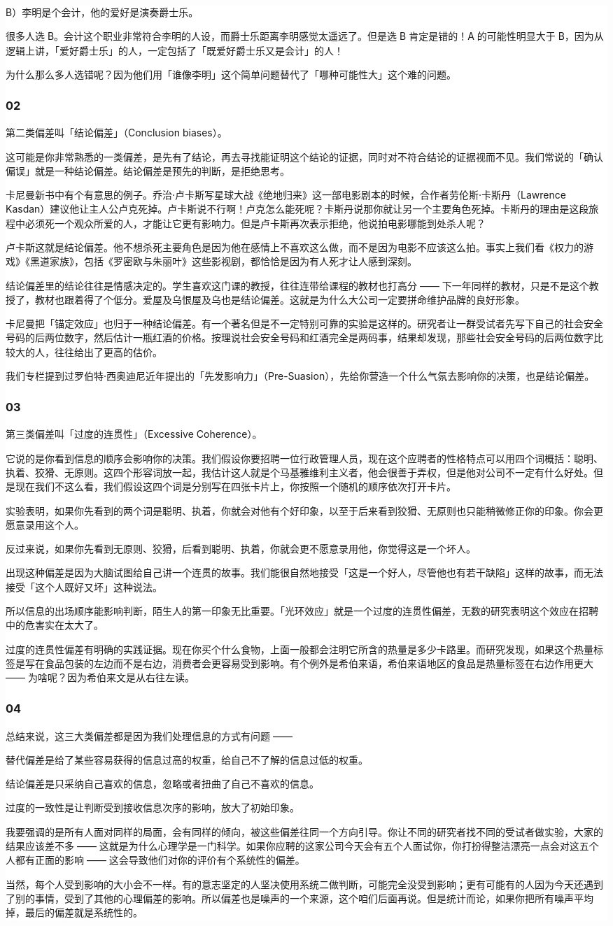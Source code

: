 B）李明是个会计，他的爱好是演奏爵士乐。

很多人选 B。会计这个职业非常符合李明的人设，而爵士乐距离李明感觉太遥远了。但是选 B 肯定是错的！A 的可能性明显大于 B，因为从逻辑上讲，「爱好爵士乐」的人，一定包括了「既爱好爵士乐又是会计」的人！

为什么那么多人选错呢？因为他们用「谁像李明」这个简单问题替代了「哪种可能性大」这个难的问题。

### 02

第二类偏差叫「结论偏差」（Conclusion biases）。

这可能是你非常熟悉的一类偏差，是先有了结论，再去寻找能证明这个结论的证据，同时对不符合结论的证据视而不见。我们常说的「确认偏误」就是一种结论偏差。结论偏差是预先的判断，是拒绝思考。

卡尼曼新书中有个有意思的例子。乔治·卢卡斯写星球大战《绝地归来》这一部电影剧本的时候，合作者劳伦斯·卡斯丹（Lawrence Kasdan）建议他让主人公卢克死掉。卢卡斯说不行啊！卢克怎么能死呢？卡斯丹说那你就让另一个主要角色死掉。卡斯丹的理由是这段旅程中必须死一个观众所爱的人，才能让它更有影响力。但是卢卡斯再次表示拒绝，他说拍电影哪能到处杀人呢？

卢卡斯这就是结论偏差。他不想杀死主要角色是因为他在感情上不喜欢这么做，而不是因为电影不应该这么拍。事实上我们看《权力的游戏》《黑道家族》，包括《罗密欧与朱丽叶》这些影视剧，都恰恰是因为有人死才让人感到深刻。

结论偏差里的结论往往是情感决定的。学生喜欢这门课的教授，往往连带给课程的教材也打高分 —— 下一年同样的教材，只是不是这个教授了，教材也跟着得了个低分。爱屋及乌恨屋及乌也是结论偏差。这就是为什么大公司一定要拼命维护品牌的良好形象。

卡尼曼把「锚定效应」也归于一种结论偏差。有一个著名但是不一定特别可靠的实验是这样的。研究者让一群受试者先写下自己的社会安全号码的后两位数字，然后估计一瓶红酒的价格。按理说社会安全号码和红酒完全是两码事，结果却发现，那些社会安全号码的后两位数字比较大的人，往往给出了更高的估价。

我们专栏提到过罗伯特·西奥迪尼近年提出的「先发影响力」（Pre-Suasion），先给你营造一个什么气氛去影响你的决策，也是结论偏差。

### 03

第三类偏差叫「过度的连贯性」（Excessive Coherence）。

它说的是你看到信息的顺序会影响你的决策。我们假设你要招聘一位行政管理人员，现在这个应聘者的性格特点可以用四个词概括：聪明、执着、狡猾、无原则。这四个形容词放一起，我估计这人就是个马基雅维利主义者，他会很善于弄权，但是他对公司不一定有什么好处。但是现在我们不这么看，我们假设这四个词是分别写在四张卡片上，你按照一个随机的顺序依次打开卡片。

实验表明，如果你先看到的两个词是聪明、执着，你就会对他有个好印象，以至于后来看到狡猾、无原则也只能稍微修正你的印象。你会更愿意录用这个人。

反过来说，如果你先看到无原则、狡猾，后看到聪明、执着，你就会更不愿意录用他，你觉得这是一个坏人。

出现这种偏差是因为大脑试图给自己讲一个连贯的故事。我们能很自然地接受「这是一个好人，尽管他也有若干缺陷」这样的故事，而无法接受「这个人既好又坏」这种说法。

所以信息的出场顺序能影响判断，陌生人的第一印象无比重要。「光环效应」就是一个过度的连贯性偏差，无数的研究表明这个效应在招聘中的危害实在太大了。

过度的连贯性偏差有明确的实践证据。现在你买个什么食物，上面一般都会注明它所含的热量是多少卡路里。而研究发现，如果这个热量标签是写在食品包装的左边而不是右边，消费者会更容易受到影响。有个例外是希伯来语，希伯来语地区的食品是热量标签在右边作用更大 —— 为啥呢？因为希伯来文是从右往左读。

### 04

总结来说，这三大类偏差都是因为我们处理信息的方式有问题 ——

替代偏差是给了某些容易获得的信息过高的权重，给自己不了解的信息过低的权重。

结论偏差是只采纳自己喜欢的信息，忽略或者扭曲了自己不喜欢的信息。

过度的一致性是让判断受到接收信息次序的影响，放大了初始印象。

我要强调的是所有人面对同样的局面，会有同样的倾向，被这些偏差往同一个方向引导。你让不同的研究者找不同的受试者做实验，大家的结果应该差不多 —— 这就是为什么心理学是一门科学。如果你应聘的这家公司今天会有五个人面试你，你打扮得整洁漂亮一点会对这五个人都有正面的影响 —— 这会导致他们对你的评价有个系统性的偏差。

当然，每个人受到影响的大小会不一样。有的意志坚定的人坚决使用系统二做判断，可能完全没受到影响；更有可能有的人因为今天还遇到了别的事情，受到了其他的心理偏差的影响。所以偏差也是噪声的一个来源，这个咱们后面再说。但是统计而论，如果你把所有噪声平均掉，最后的偏差就是系统性的。
